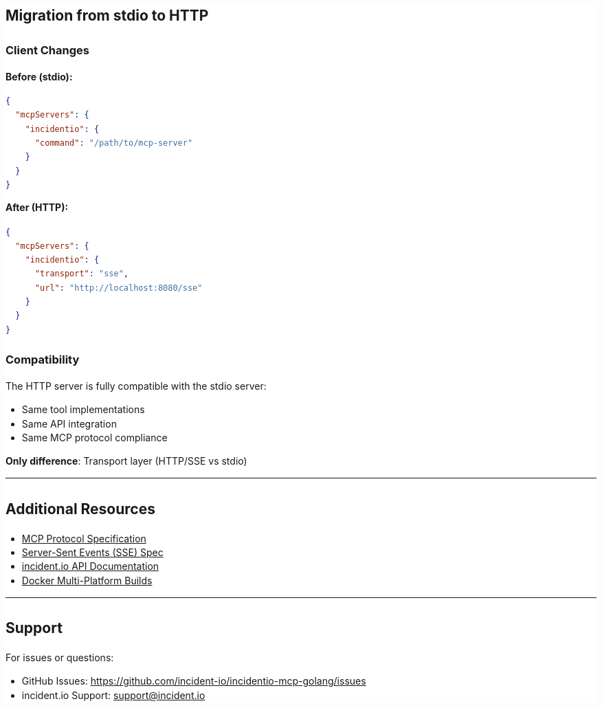 
## Migration from stdio to HTTP

### Client Changes

**Before (stdio):**
```json
{
  "mcpServers": {
    "incidentio": {
      "command": "/path/to/mcp-server"
    }
  }
}
```

**After (HTTP):**
```json
{
  "mcpServers": {
    "incidentio": {
      "transport": "sse",
      "url": "http://localhost:8080/sse"
    }
  }
}
```

### Compatibility

The HTTP server is fully compatible with the stdio server:
- Same tool implementations
- Same API integration
- Same MCP protocol compliance

**Only difference**: Transport layer (HTTP/SSE vs stdio)

---

## Additional Resources

- [MCP Protocol Specification](https://modelcontextprotocol.io/)
- [Server-Sent Events (SSE) Spec](https://html.spec.whatwg.org/multipage/server-sent-events.html)
- [incident.io API Documentation](https://api-docs.incident.io/)
- [Docker Multi-Platform Builds](https://docs.docker.com/build/building/multi-platform/)

---

## Support

For issues or questions:
- GitHub Issues: https://github.com/incident-io/incidentio-mcp-golang/issues
- incident.io Support: support@incident.io

